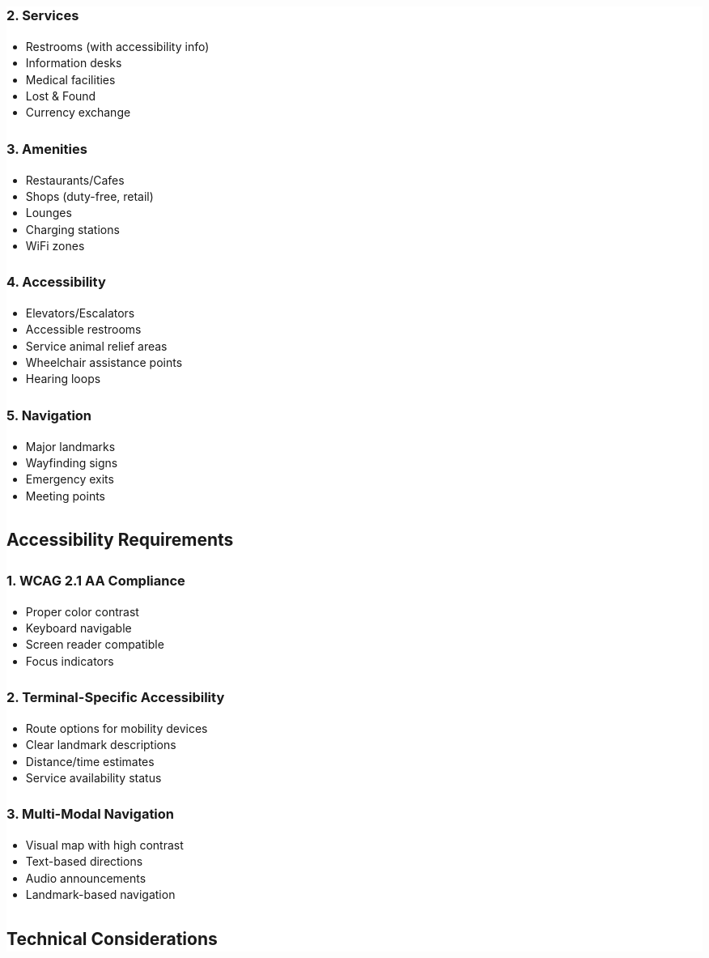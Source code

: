 ### 2. Services
- Restrooms (with accessibility info)
- Information desks
- Medical facilities
- Lost & Found
- Currency exchange

### 3. Amenities
- Restaurants/Cafes
- Shops (duty-free, retail)
- Lounges
- Charging stations
- WiFi zones

### 4. Accessibility
- Elevators/Escalators
- Accessible restrooms
- Service animal relief areas
- Wheelchair assistance points
- Hearing loops

### 5. Navigation
- Major landmarks
- Wayfinding signs
- Emergency exits
- Meeting points

## Accessibility Requirements

### 1. WCAG 2.1 AA Compliance
- Proper color contrast
- Keyboard navigable
- Screen reader compatible
- Focus indicators

### 2. Terminal-Specific Accessibility
- Route options for mobility devices
- Clear landmark descriptions
- Distance/time estimates
- Service availability status

### 3. Multi-Modal Navigation
- Visual map with high contrast
- Text-based directions
- Audio announcements
- Landmark-based navigation

## Technical Considerations
